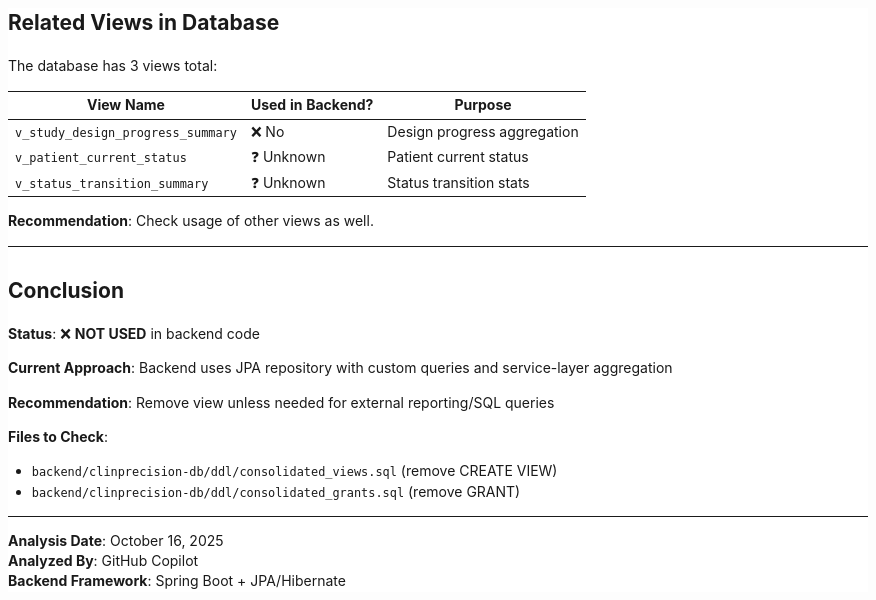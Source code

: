 
## Related Views in Database

The database has 3 views total:

| View Name | Used in Backend? | Purpose |
|-----------|------------------|---------|
| `v_study_design_progress_summary` | ❌ No | Design progress aggregation |
| `v_patient_current_status` | ❓ Unknown | Patient current status |
| `v_status_transition_summary` | ❓ Unknown | Status transition stats |

**Recommendation**: Check usage of other views as well.

---

## Conclusion

**Status**: ❌ **NOT USED** in backend code

**Current Approach**: Backend uses JPA repository with custom queries and service-layer aggregation

**Recommendation**: Remove view unless needed for external reporting/SQL queries

**Files to Check**:
- `backend/clinprecision-db/ddl/consolidated_views.sql` (remove CREATE VIEW)
- `backend/clinprecision-db/ddl/consolidated_grants.sql` (remove GRANT)

---

**Analysis Date**: October 16, 2025  
**Analyzed By**: GitHub Copilot  
**Backend Framework**: Spring Boot + JPA/Hibernate
